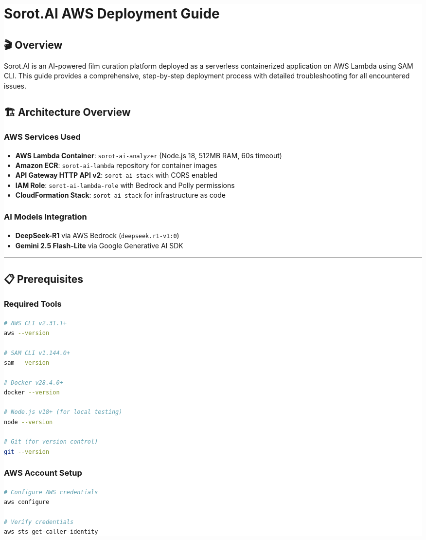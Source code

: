 # Sorot.AI AWS Deployment Guide

## 🎬 Overview
Sorot.AI is an AI-powered film curation platform deployed as a serverless containerized application on AWS Lambda using SAM CLI. This guide provides a comprehensive, step-by-step deployment process with detailed troubleshooting for all encountered issues.

## 🏗️ Architecture Overview

### AWS Services Used
- **AWS Lambda Container**: `sorot-ai-analyzer` (Node.js 18, 512MB RAM, 60s timeout)
- **Amazon ECR**: `sorot-ai-lambda` repository for container images
- **API Gateway HTTP API v2**: `sorot-ai-stack` with CORS enabled
- **IAM Role**: `sorot-ai-lambda-role` with Bedrock and Polly permissions
- **CloudFormation Stack**: `sorot-ai-stack` for infrastructure as code

### AI Models Integration
- **DeepSeek-R1** via AWS Bedrock (`deepseek.r1-v1:0`)
- **Gemini 2.5 Flash-Lite** via Google Generative AI SDK

---

## 📋 Prerequisites

### Required Tools
```bash
# AWS CLI v2.31.1+
aws --version

# SAM CLI v1.144.0+
sam --version

# Docker v28.4.0+
docker --version

# Node.js v18+ (for local testing)
node --version

# Git (for version control)
git --version
```

### AWS Account Setup
```bash
# Configure AWS credentials
aws configure

# Verify credentials
aws sts get-caller-identity
```
